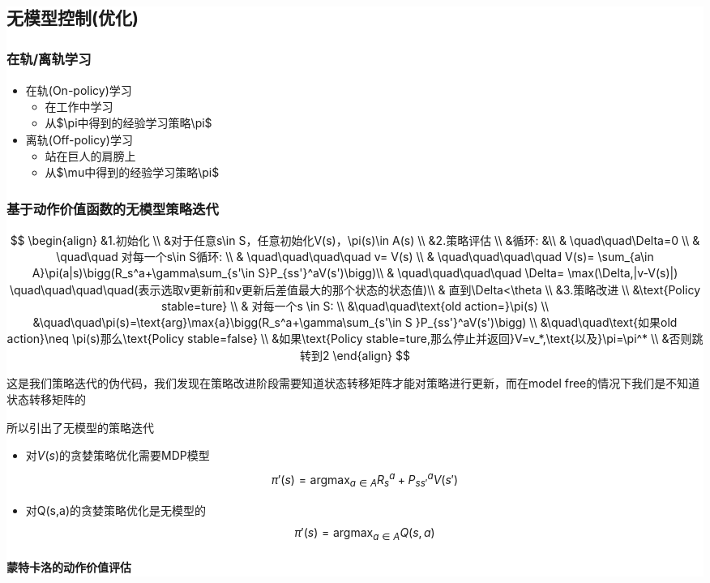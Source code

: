## 无模型控制(优化)

### 在轨/离轨学习

- 在轨(On-policy)学习
  - 在工作中学习
  - 从$\pi中得到的经验学习策略\pi$
- 离轨(Off-policy)学习
  - 站在巨人的肩膀上
  - 从$\mu中得到的经验学习策略\pi$

### 基于动作价值函数的无模型策略迭代

$$
\begin{align}
&1.初始化 \\
&对于任意s\in S，任意初始化V(s)，\pi(s)\in A(s) \\
&2.策略评估 \\
&循环: &\\
& \quad\quad\Delta=0 \\
& \quad\quad 对每一个s\in S循环: \\
& \quad\quad\quad\quad v= V(s) \\
& \quad\quad\quad\quad V(s)= \sum_{a\in A}\pi(a|s)\bigg(R_s^a+\gamma\sum_{s'\in S}P_{ss'}^aV(s')\bigg)\\
& \quad\quad\quad\quad \Delta= \max(\Delta,|v-V(s)|) \quad\quad\quad\quad(表示选取v更新前和v更新后差值最大的那个状态的状态值)\\
& 直到\Delta<\theta \\
&3.策略改进 \\
&\text{Policy stable=ture} \\
& 对每一个s \in S: \\
&\quad\quad\text{old action=}\pi(s) \\
&\quad\quad\pi(s)=\text{arg}\max{a}\bigg(R_s^a+\gamma\sum_{s'\in S }P_{ss'}^aV(s')\bigg) \\
&\quad\quad\text{如果old action}\neq \pi(s)那么\text{Policy stable=false} \\
&如果\text{Policy stable=ture,那么停止并返回}V=v_*,\text{以及}\pi=\pi^* \\
&否则跳转到2
\end{align}
$$

这是我们策略迭代的伪代码，我们发现在策略改进阶段需要知道状态转移矩阵才能对策略进行更新，而在model free的情况下我们是不知道状态转移矩阵的

所以引出了无模型的策略迭代

- 对$V(s)$的贪婪策略优化需要MDP模型
  $$
  \pi'(s)=\text{arg}\max_{a\in A} R_s^a+P_{ss'}^aV(s')
  $$

- 对Q(s,a)的贪婪策略优化是无模型的
  $$
  \pi'(s)=\text{arg}\max_{a\in A}Q(s,a)
  $$

#### 蒙特卡洛的动作价值评估
